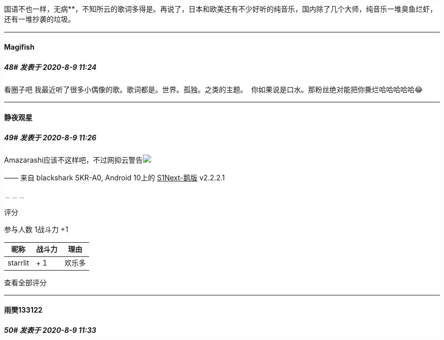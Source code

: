


国语不也一样，无病**，不知所云的歌词多得是。再说了，日本和欧美还有不少好听的纯音乐，国内除了几个大师，纯音乐一堆臭鱼烂虾，还有一堆抄袭的垃圾。







*****

####  Magifish  
##### 48#       发表于 2020-8-9 11:24




看圈子吧 我最近听了很多小偶像的歌。歌词都是。世界。孤独。之类的主题。  你如果说是口水。那粉丝绝对能把你撕烂哈哈哈哈哈😂







*****

####  静夜观星  
##### 49#       发表于 2020-8-9 11:26




Amazarashi应该不这样吧，不过网抑云警告<img src="https://static.saraba1st.com/image/smiley/face2017/037.png" referrerpolicy="no-referrer">

—— 来自 blackshark SKR-A0, Android 10上的 [S1Next-鹅版](https://github.com/ykrank/S1-Next/releases) v2.2.2.1



﹍﹍﹍

评分





 参与人数 1战斗力 +1

|昵称|战斗力|理由|
|----|---|---|
| starrlit| + 1|欢乐多|



查看全部评分






*****

####  雨樊133122  
##### 50#       发表于 2020-8-9 11:33
